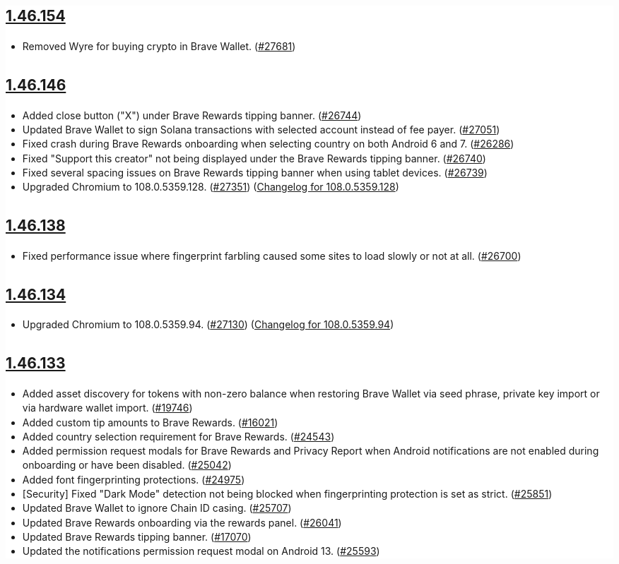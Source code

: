 ## [1.46.154](https://github.com/brave/brave-browser/releases/tag/v1.46.154)

 - Removed Wyre for buying crypto in Brave Wallet. ([#27681](https://github.com/brave/brave-browser/issues/27681))

## [1.46.146](https://github.com/brave/brave-browser/releases/tag/v1.46.146)

 - Added close button ("X") under Brave Rewards tipping banner. ([#26744](https://github.com/brave/brave-browser/issues/26744))
 - Updated Brave Wallet to sign Solana transactions with selected account instead of fee payer. ([#27051](https://github.com/brave/brave-browser/issues/27051))
 - Fixed crash during Brave Rewards onboarding when selecting country on both Android 6 and 7. ([#26286](https://github.com/brave/brave-browser/issues/26286))
 - Fixed "Support this creator" not being displayed under the Brave Rewards tipping banner. ([#26740](https://github.com/brave/brave-browser/issues/26740))
 - Fixed several spacing issues on Brave Rewards tipping banner when using tablet devices. ([#26739](https://github.com/brave/brave-browser/issues/26739))
 - Upgraded Chromium to 108.0.5359.128. ([#27351](https://github.com/brave/brave-browser/issues/27351)) ([Changelog for 108.0.5359.128](https://chromium.googlesource.com/chromium/src/+log/108.0.5359.99..108.0.5359.128?pretty=fuller&n=1000))

## [1.46.138](https://github.com/brave/brave-browser/releases/tag/v1.46.138)

 - Fixed performance issue where fingerprint farbling caused some sites to load slowly or not at all. ([#26700](https://github.com/brave/brave-browser/issues/26700))
 
## [1.46.134](https://github.com/brave/brave-browser/releases/tag/v1.46.134)

 - Upgraded Chromium to 108.0.5359.94. ([#27130](https://github.com/brave/brave-browser/issues/27130)) ([Changelog for 108.0.5359.94](https://chromium.googlesource.com/chromium/src/+log/108.0.5359.71..108.0.5359.94?pretty=fuller&n=1000))

## [1.46.133](https://github.com/brave/brave-browser/releases/tag/v1.46.133)

 - Added asset discovery for tokens with non-zero balance when restoring Brave Wallet via seed phrase, private key import or via hardware wallet import. ([#19746](https://github.com/brave/brave-browser/issues/19746))
 - Added custom tip amounts to Brave Rewards. ([#16021](https://github.com/brave/brave-browser/issues/16021))
 - Added country selection requirement for Brave Rewards. ([#24543](https://github.com/brave/brave-browser/issues/24543))
 - Added permission request modals for Brave Rewards and Privacy Report when Android notifications are not enabled during onboarding or have been disabled. ([#25042](https://github.com/brave/brave-browser/issues/25042))
 - Added font fingerprinting protections. ([#24975](https://github.com/brave/brave-browser/issues/24975))
 - [Security] Fixed "Dark Mode" detection not being blocked when fingerprinting protection is set as strict. ([#25851](https://github.com/brave/brave-browser/issues/25851))
 - Updated Brave Wallet to ignore Chain ID casing. ([#25707](https://github.com/brave/brave-browser/issues/25707))
 - Updated Brave Rewards onboarding via the rewards panel. ([#26041](https://github.com/brave/brave-browser/issues/26041))
 - Updated Brave Rewards tipping banner. ([#17070](https://github.com/brave/brave-browser/issues/17070))
 - Updated the notifications permission request modal on Android 13. ([#25593](https://github.com/brave/brave-browser/issues/25593))